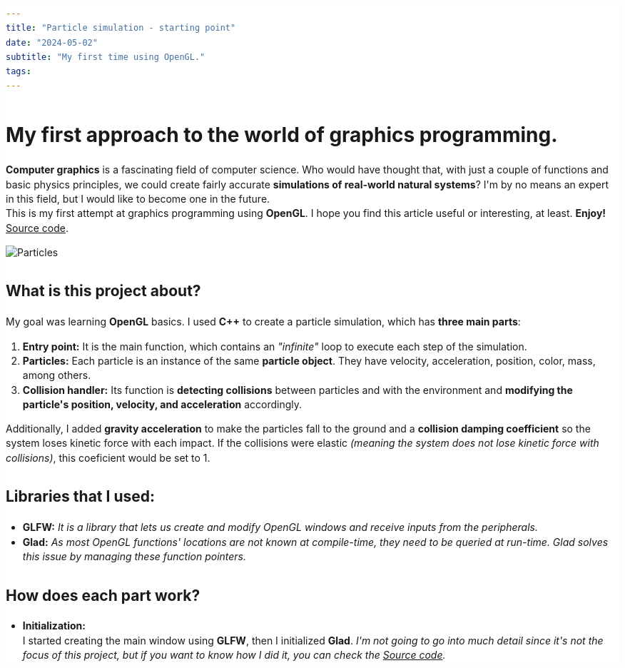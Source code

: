 ```yaml
---
title: "Particle simulation - starting point"
date: "2024-05-02"
subtitle: "My first time using OpenGL."
tags:
---
```


# My first approach to the world of graphics programming.



**Computer graphics** is a fascinating field of computer science. Who would have thought that, with just a couple of functions and basic physics principles, we could create fairly accurate **simulations of real-world natural systems**? I'm by no means an expert in this field, but I would like to become one in the future.  
This is my first attempt at graphics programming using **OpenGL**. I hope you find this article useful or interesting, at least. **Enjoy!** [Source code](https://github.com/salvaKaraka/Particle_simulation).

![Particles](https://media.giphy.com/media/v1.Y2lkPTc5MGI3NjExamd5MDdkazJrOHE4MTF3eG13cnZwam1wMTd4cTFla3FmbHR1dW5rYSZlcD12MV9pbnRlcm5hbF9naWZfYnlfaWQmY3Q9Zw/Szu98O1hHYdhirAxIc/giphy.gif)

## What is this project about?

My goal was learning **OpenGL** basics. I used **C++** to create a particle simulation, which has **three main parts**:
1. **Entry point:** It is the main function, which contains an *"infinite"* loop to execute each step of the simulation.
2. **Particles:** Each particle is an instance of the same **particle object**. They have velocity, acceleration, position, color, mass, among others.
3. **Collision handler:** Its function is **detecting collisions** between particles and with the environment and **modifying the particle's position, velocity, and acceleration** accordingly.

Additionally, I added **gravity acceleration** to make the particles fall to the ground and a **collision damping coefficient** so the system loses kinetic force with each impact. If the collisions were elastic *(meaning the system does not lose kinetic force with collisions)*, this coeficient would be set to 1.


## Libraries that I used:
* **GLFW:** *It is a library that lets us create and modify OpenGL windows and receive inputs from the peripherals.*
* **Glad:** *As most OpenGL functions' locations are not known at compile-time, they need to be queried at run-time. Glad solves this issue by managing these function pointers.*

## How does each part work?

* **Initialization:**  
I started creating the main window using **GLFW**, then I initialized **Glad**. *I'm not going to go into much detail since it's not the focus of this project, but if you want to know how I did it, you can check the [Source code](https://github.com/salvaKaraka/Particle_simulation).*
